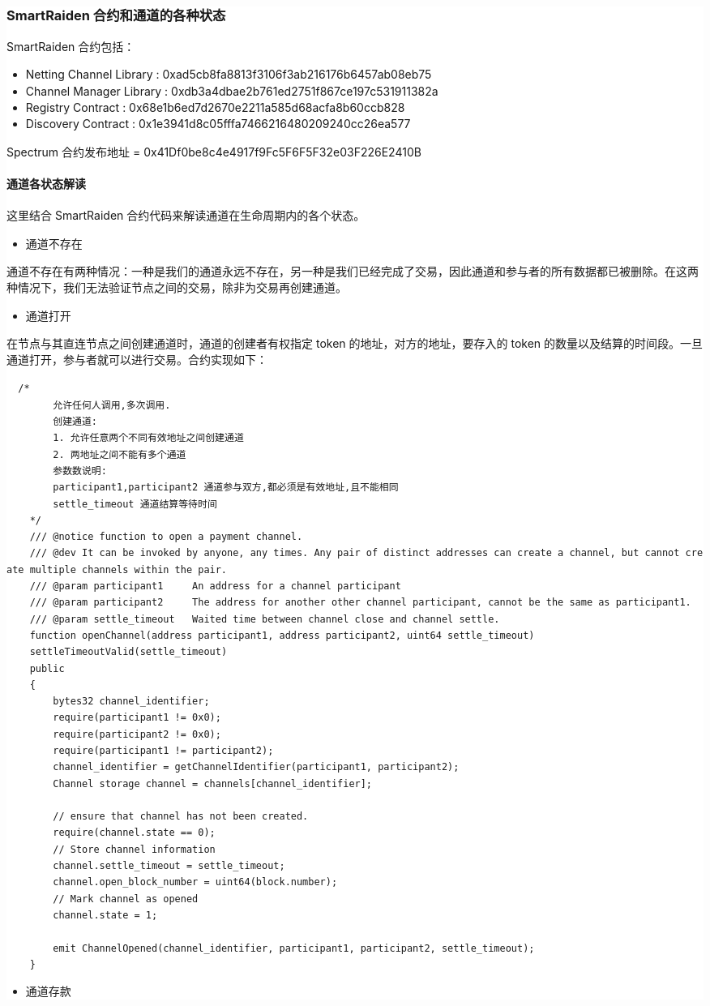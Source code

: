 ### SmartRaiden 合约和通道的各种状态
SmartRaiden 合约包括：
- Netting Channel Library : 0xad5cb8fa8813f3106f3ab216176b6457ab08eb75
- Channel Manager Library : 0xdb3a4dbae2b761ed2751f867ce197c531911382a
- Registry Contract : 0x68e1b6ed7d2670e2211a585d68acfa8b60ccb828
- Discovery Contract : 0x1e3941d8c05fffa7466216480209240cc26ea577

Spectrum 合约发布地址 = 0x41Df0be8c4e4917f9Fc5F6F5F32e03F226E2410B

#### 通道各状态解读
这里结合 SmartRaiden 合约代码来解读通道在生命周期内的各个状态。
*   通道不存在

通道不存在有两种情况：一种是我们的通道永远不存在，另一种是我们已经完成了交易，因此通道和参与者的所有数据都已被删除。在这两种情况下，我们无法验证节点之间的交易，除非为交易再创建通道。

*   通道打开

在节点与其直连节点之间创建通道时，通道的创建者有权指定 token 的地址，对方的地址，要存入的 token 的数量以及结算的时间段。一旦通道打开，参与者就可以进行交易。合约实现如下：
```
  /*
        允许任何人调用,多次调用.
        创建通道:
        1. 允许任意两个不同有效地址之间创建通道
        2. 两地址之间不能有多个通道
        参数数说明:
        participant1,participant2 通道参与双方,都必须是有效地址,且不能相同
        settle_timeout 通道结算等待时间
    */
    /// @notice function to open a payment channel.
    /// @dev It can be invoked by anyone, any times. Any pair of distinct addresses can create a channel, but cannot create multiple channels within the pair.
    /// @param participant1     An address for a channel participant
    /// @param participant2     The address for another other channel participant, cannot be the same as participant1.
    /// @param settle_timeout   Waited time between channel close and channel settle.
    function openChannel(address participant1, address participant2, uint64 settle_timeout)
    settleTimeoutValid(settle_timeout)
    public
    {
        bytes32 channel_identifier;
        require(participant1 != 0x0);
        require(participant2 != 0x0);
        require(participant1 != participant2);
        channel_identifier = getChannelIdentifier(participant1, participant2);
        Channel storage channel = channels[channel_identifier];

        // ensure that channel has not been created.
        require(channel.state == 0);
        // Store channel information
        channel.settle_timeout = settle_timeout;
        channel.open_block_number = uint64(block.number);
        // Mark channel as opened
        channel.state = 1;

        emit ChannelOpened(channel_identifier, participant1, participant2, settle_timeout);
    }

```
*   通道存款
